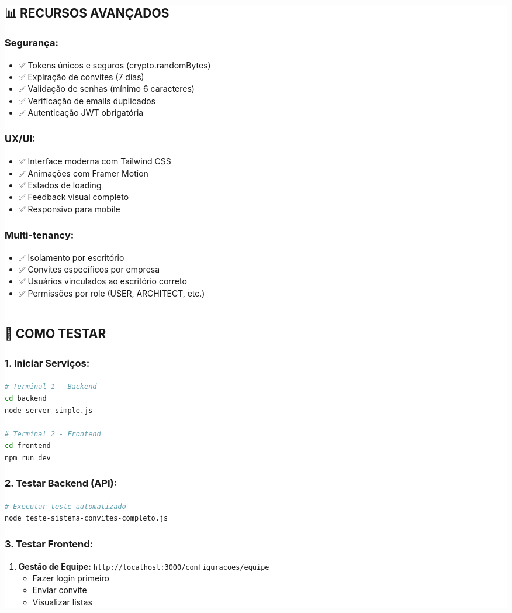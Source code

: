 
## 📊 **RECURSOS AVANÇADOS**

### **Segurança:**
- ✅ Tokens únicos e seguros (crypto.randomBytes)
- ✅ Expiração de convites (7 dias)
- ✅ Validação de senhas (mínimo 6 caracteres)
- ✅ Verificação de emails duplicados
- ✅ Autenticação JWT obrigatória

### **UX/UI:**
- ✅ Interface moderna com Tailwind CSS
- ✅ Animações com Framer Motion
- ✅ Estados de loading
- ✅ Feedback visual completo
- ✅ Responsivo para mobile

### **Multi-tenancy:**
- ✅ Isolamento por escritório
- ✅ Convites específicos por empresa
- ✅ Usuários vinculados ao escritório correto
- ✅ Permissões por role (USER, ARCHITECT, etc.)

---

## 🧪 **COMO TESTAR**

### **1. Iniciar Serviços:**
```bash
# Terminal 1 - Backend
cd backend
node server-simple.js

# Terminal 2 - Frontend
cd frontend  
npm run dev
```

### **2. Testar Backend (API):**
```bash
# Executar teste automatizado
node teste-sistema-convites-completo.js
```

### **3. Testar Frontend:**
1. **Gestão de Equipe:** `http://localhost:3000/configuracoes/equipe`
   - Fazer login primeiro
   - Enviar convite
   - Visualizar listas
